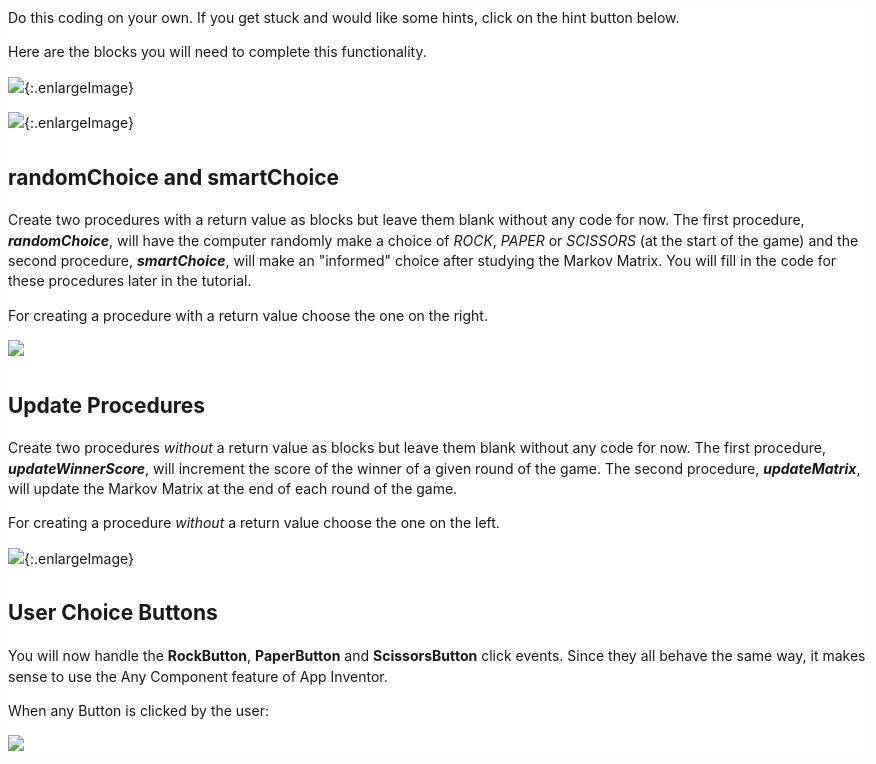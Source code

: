 Do this coding on your own. If you get stuck and would like some hints, click on the hint button below.

<hint markdown="block" title="Give me a hint">

Here are the blocks you will need to complete this functionality.

![](../images/rps_withAI/whenResetButtonClick1.png){:.enlargeImage}

<hint markdown="block" title="Check your solution">

![](../images/rps_withAI/whenResetButtonClick.png){:.enlargeImage}

</hint>

</hint>

## randomChoice and smartChoice

Create two procedures with a return value as blocks but leave them blank without any code for now.  The first procedure, <strong><var>randomChoice</var></strong>,  will have the computer randomly make a choice of <var>ROCK</var>, <var>PAPER</var> or <var>SCISSORS</var>  (at the start of the game) and the second procedure, <strong><var>smartChoice</var></strong>, will make an "informed" choice after studying the Markov Matrix.  You will fill in the code for these procedures later in the tutorial.

For creating a procedure with a return value choose the one on the right.

![](../images/rps_withAI/procedureTypes.png)

## Update Procedures

Create two procedures <em>without</em> a return value as blocks but leave them blank without any code for now.  The first procedure, <strong><var>updateWinnerScore</var></strong>, will increment the score of the winner of a given round of the game.  The second procedure, <strong><var>updateMatrix</var></strong>, will update the Markov Matrix at the end of each round of the game.

For creating a procedure <em>without</em> a return value choose the one on the left.

![](../images/rps_withAI/procedureTypes2.png){:.enlargeImage}

## User Choice Buttons

You will now handle the <strong>RockButton</strong>, <strong>PaperButton</strong> and <strong>ScissorsButton</strong> click events. Since they all behave the same way, it makes sense to use the Any Component feature of App Inventor.

When any Button is clicked by the user: 

<hint markdown="block" title="Give me a hint">

![](../images/rps_withAI/AnyButton.png)

</hint>
